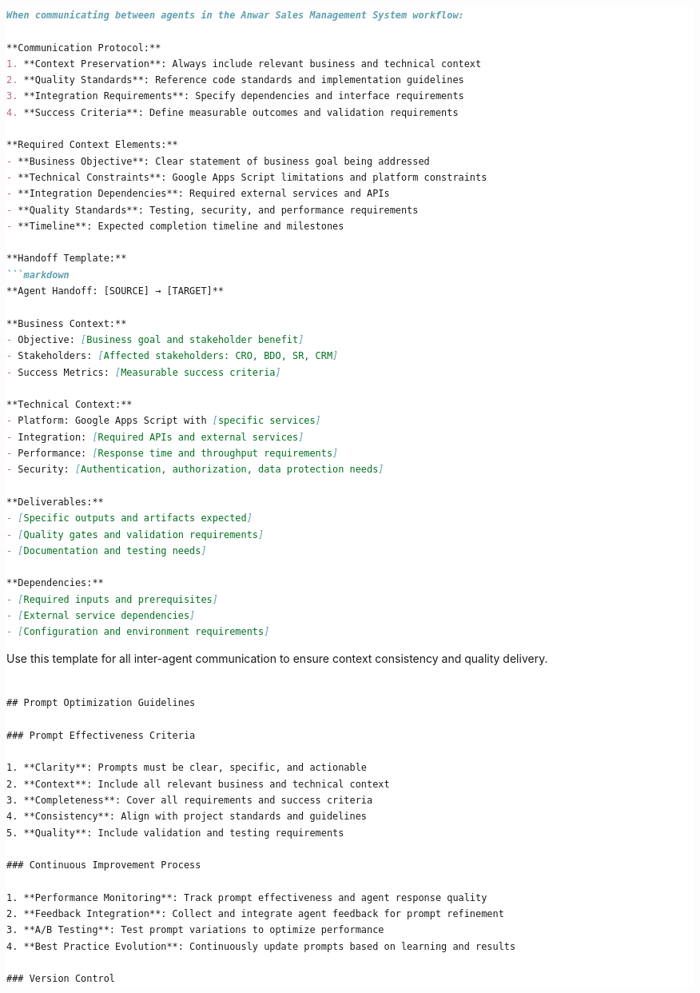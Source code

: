```markdown
When communicating between agents in the Anwar Sales Management System workflow:

**Communication Protocol:**
1. **Context Preservation**: Always include relevant business and technical context
2. **Quality Standards**: Reference code standards and implementation guidelines
3. **Integration Requirements**: Specify dependencies and interface requirements
4. **Success Criteria**: Define measurable outcomes and validation requirements

**Required Context Elements:**
- **Business Objective**: Clear statement of business goal being addressed
- **Technical Constraints**: Google Apps Script limitations and platform constraints
- **Integration Dependencies**: Required external services and APIs
- **Quality Standards**: Testing, security, and performance requirements
- **Timeline**: Expected completion timeline and milestones

**Handoff Template:**
```markdown
**Agent Handoff: [SOURCE] → [TARGET]**

**Business Context:**
- Objective: [Business goal and stakeholder benefit]
- Stakeholders: [Affected stakeholders: CRO, BDO, SR, CRM]
- Success Metrics: [Measurable success criteria]

**Technical Context:**
- Platform: Google Apps Script with [specific services]
- Integration: [Required APIs and external services]
- Performance: [Response time and throughput requirements]
- Security: [Authentication, authorization, data protection needs]

**Deliverables:**
- [Specific outputs and artifacts expected]
- [Quality gates and validation requirements]
- [Documentation and testing needs]

**Dependencies:**
- [Required inputs and prerequisites]
- [External service dependencies]
- [Configuration and environment requirements]
```

Use this template for all inter-agent communication to ensure context consistency and quality delivery.
```

## Prompt Optimization Guidelines

### Prompt Effectiveness Criteria

1. **Clarity**: Prompts must be clear, specific, and actionable
2. **Context**: Include all relevant business and technical context
3. **Completeness**: Cover all requirements and success criteria
4. **Consistency**: Align with project standards and guidelines
5. **Quality**: Include validation and testing requirements

### Continuous Improvement Process

1. **Performance Monitoring**: Track prompt effectiveness and agent response quality
2. **Feedback Integration**: Collect and integrate agent feedback for prompt refinement
3. **A/B Testing**: Test prompt variations to optimize performance
4. **Best Practice Evolution**: Continuously update prompts based on learning and results

### Version Control

```